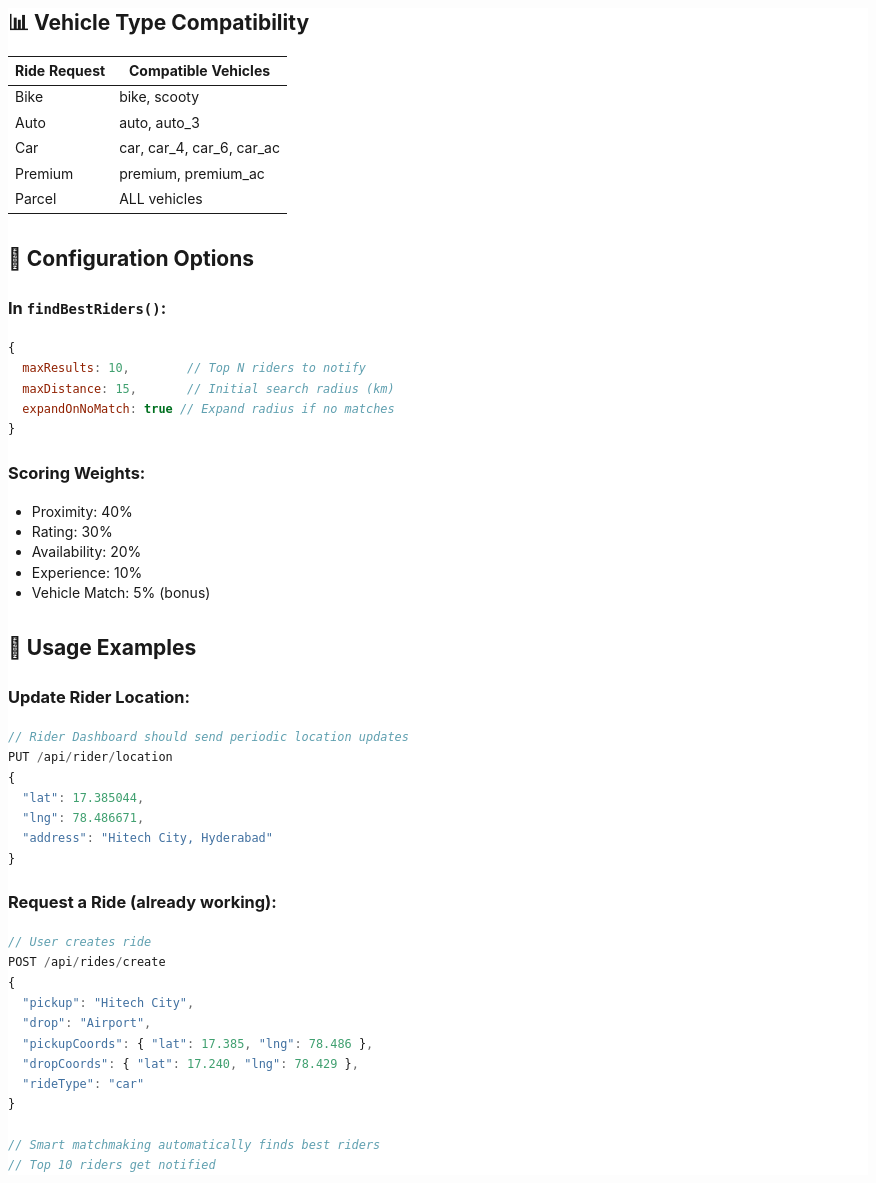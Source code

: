 ## 📊 Vehicle Type Compatibility

| Ride Request | Compatible Vehicles |
|-------------|---------------------|
| Bike | bike, scooty |
| Auto | auto, auto_3 |
| Car | car, car_4, car_6, car_ac |
| Premium | premium, premium_ac |
| Parcel | ALL vehicles |

## 🔧 Configuration Options

### In `findBestRiders()`:
```javascript
{
  maxResults: 10,        // Top N riders to notify
  maxDistance: 15,       // Initial search radius (km)
  expandOnNoMatch: true // Expand radius if no matches
}
```

### Scoring Weights:
- Proximity: 40%
- Rating: 30%
- Availability: 20%
- Experience: 10%
- Vehicle Match: 5% (bonus)

## 🚀 Usage Examples

### Update Rider Location:
```javascript
// Rider Dashboard should send periodic location updates
PUT /api/rider/location
{
  "lat": 17.385044,
  "lng": 78.486671,
  "address": "Hitech City, Hyderabad"
}
```

### Request a Ride (already working):
```javascript
// User creates ride
POST /api/rides/create
{
  "pickup": "Hitech City",
  "drop": "Airport",
  "pickupCoords": { "lat": 17.385, "lng": 78.486 },
  "dropCoords": { "lat": 17.240, "lng": 78.429 },
  "rideType": "car"
}

// Smart matchmaking automatically finds best riders
// Top 10 riders get notified
```
